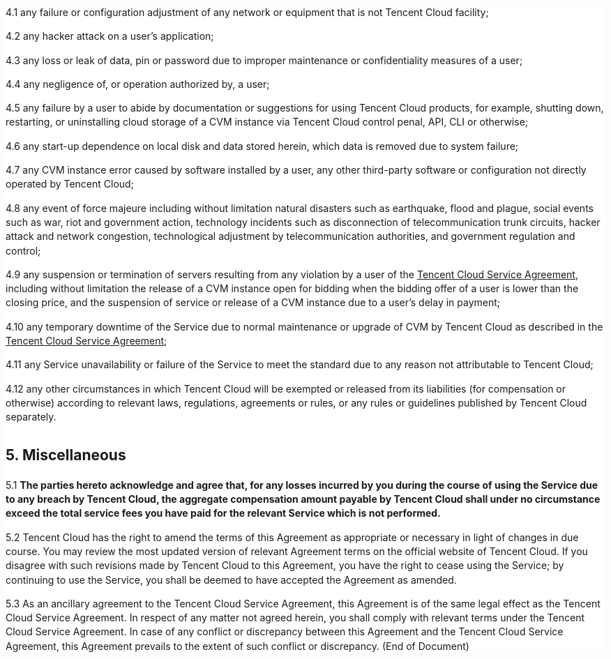 

4.1 any failure or configuration adjustment of any network or equipment that is not Tencent Cloud facility;

4.2 any hacker attack on a user’s application;

4.3 any loss or leak of data, pin or password due to improper maintenance or confidentiality measures of a user;

4.4 any negligence of, or operation authorized by, a user;

4.5 any failure by a user to abide by documentation or suggestions for using Tencent Cloud products, for example, shutting down, restarting, or uninstalling cloud storage of a CVM instance via Tencent Cloud control penal, API, CLI or otherwise;

4.6 any start-up dependence on local disk and data stored herein, which data is removed due to system failure;

4.7 any CVM instance error caused by software installed by a user, any other third-party software or configuration not directly operated by Tencent Cloud;

4.8 any event of force majeure including without limitation natural disasters such as earthquake, flood and plague, social events such as war, riot and government action, technology incidents such as disconnection of telecommunication trunk circuits, hacker attack and network congestion, technological adjustment by telecommunication authorities, and government regulation and control;

4.9 any suspension or termination of servers resulting from any violation by a user of the [Tencent Cloud Service Agreement](https://intl.cloud.tencent.com/document/product/301/9248), including without limitation the release of a CVM instance open for bidding when the bidding offer of a user is lower than the closing price, and the suspension of service or release of a CVM instance due to a user’s delay in payment;

4.10 any temporary downtime of the Service due to normal maintenance or upgrade of CVM by Tencent Cloud as described in the [Tencent Cloud Service Agreement](https://intl.cloud.tencent.com/document/product/301/9248);

4.11 any Service unavailability or failure of the Service to meet the standard due to any reason not attributable to Tencent Cloud;

4.12 any other circumstances in which Tencent Cloud will be exempted or released from its liabilities (for compensation or otherwise) according to relevant laws, regulations, agreements or rules, or any rules or guidelines published by Tencent Cloud separately.

## 5. Miscellaneous

5.1 **The parties hereto acknowledge and agree that, for any losses incurred by you during the course of using the Service due to any breach by Tencent Cloud, the aggregate compensation amount payable by Tencent Cloud shall under no circumstance exceed the total service fees you have paid for the relevant Service which is not performed.**

5.2 Tencent Cloud has the right to amend the terms of this Agreement as appropriate or necessary in light of changes in due course. You may review the most updated version of relevant Agreement terms on the official website of Tencent Cloud. If you disagree with such revisions made by Tencent Cloud to this Agreement, you have the right to cease using the Service; by continuing to use the Service, you shall be deemed to have accepted the Agreement as amended.

5.3 As an ancillary agreement to the Tencent Cloud Service Agreement, this Agreement is of the same legal effect as the Tencent Cloud Service Agreement. In respect of any matter not agreed herein, you shall comply with relevant terms under the Tencent Cloud Service Agreement. In case of any conflict or discrepancy between this Agreement and the Tencent Cloud Service Agreement, this Agreement prevails to the extent of such conflict or discrepancy. (End of Document)


